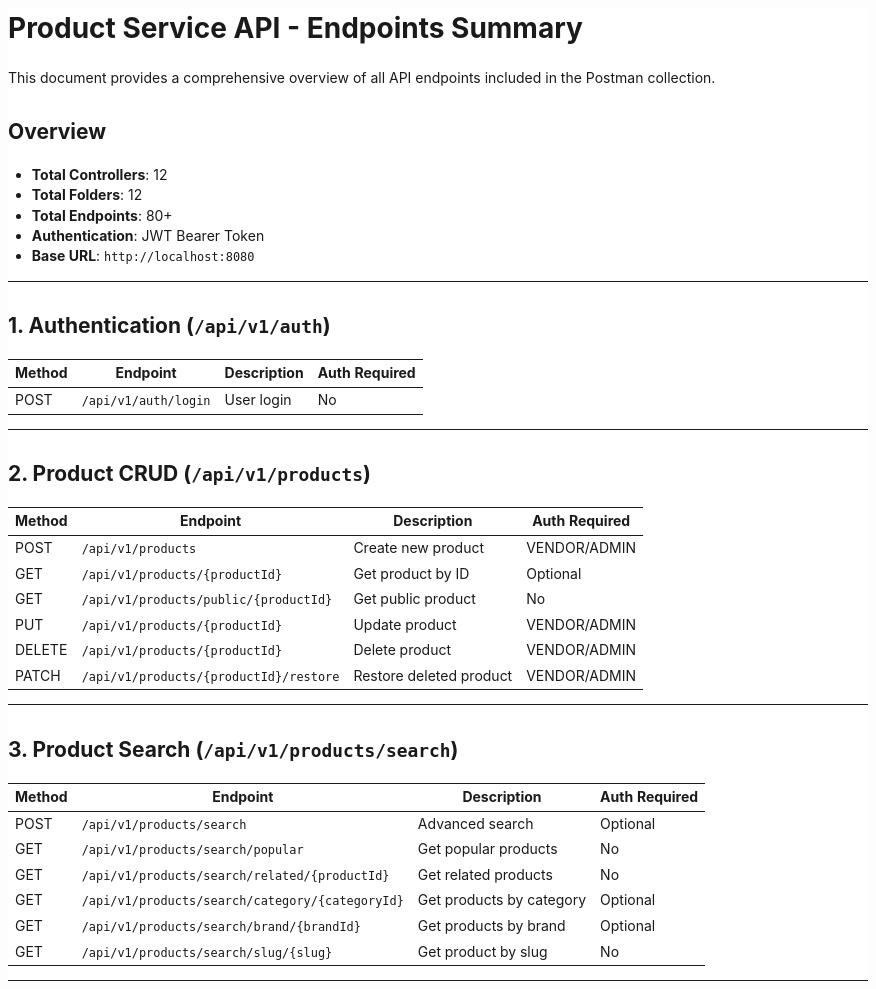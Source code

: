 # Product Service API - Endpoints Summary

This document provides a comprehensive overview of all API endpoints included in the Postman collection.

## Overview

- **Total Controllers**: 12
- **Total Folders**: 12
- **Total Endpoints**: 80+
- **Authentication**: JWT Bearer Token
- **Base URL**: `http://localhost:8080`

---

## 1. Authentication (`/api/v1/auth`)

| Method | Endpoint | Description | Auth Required |
|--------|----------|-------------|---------------|
| POST | `/api/v1/auth/login` | User login | No |

---

## 2. Product CRUD (`/api/v1/products`)

| Method | Endpoint | Description | Auth Required |
|--------|----------|-------------|---------------|
| POST | `/api/v1/products` | Create new product | VENDOR/ADMIN |
| GET | `/api/v1/products/{productId}` | Get product by ID | Optional |
| GET | `/api/v1/products/public/{productId}` | Get public product | No |
| PUT | `/api/v1/products/{productId}` | Update product | VENDOR/ADMIN |
| DELETE | `/api/v1/products/{productId}` | Delete product | VENDOR/ADMIN |
| PATCH | `/api/v1/products/{productId}/restore` | Restore deleted product | VENDOR/ADMIN |

---

## 3. Product Search (`/api/v1/products/search`)

| Method | Endpoint | Description | Auth Required |
|--------|----------|-------------|---------------|
| POST | `/api/v1/products/search` | Advanced search | Optional |
| GET | `/api/v1/products/search/popular` | Get popular products | No |
| GET | `/api/v1/products/search/related/{productId}` | Get related products | No |
| GET | `/api/v1/products/search/category/{categoryId}` | Get products by category | Optional |
| GET | `/api/v1/products/search/brand/{brandId}` | Get products by brand | Optional |
| GET | `/api/v1/products/search/slug/{slug}` | Get product by slug | No |

---
